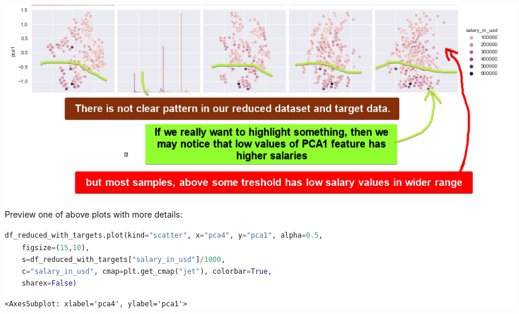 

![](../img/2023-04-18-20-50-01.png)

Preview one of above plots with more details:


```python
df_reduced_with_targets.plot(kind="scatter", x="pca4", y="pca1", alpha=0.5,
    figsize=(15,10),
    s=df_reduced_with_targets["salary_in_usd"]/1000,
    c="salary_in_usd", cmap=plt.get_cmap("jet"), colorbar=True,
    sharex=False)
```




    <AxesSubplot: xlabel='pca4', ylabel='pca1'>




    